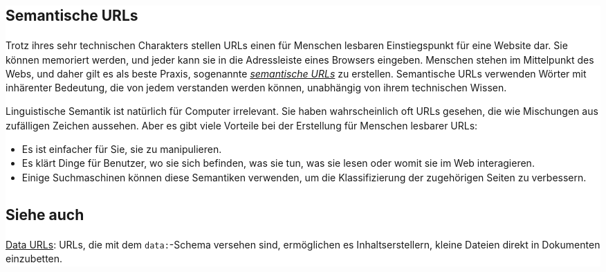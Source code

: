 ## Semantische URLs

Trotz ihres sehr technischen Charakters stellen URLs einen für Menschen lesbaren Einstiegspunkt für eine Website dar. Sie können memoriert werden, und jeder kann sie in die Adressleiste eines Browsers eingeben. Menschen stehen im Mittelpunkt des Webs, und daher gilt es als beste Praxis, sogenannte [_semantische URLs_](https://en.wikipedia.org/wiki/Semantic_URL) zu erstellen. Semantische URLs verwenden Wörter mit inhärenter Bedeutung, die von jedem verstanden werden können, unabhängig von ihrem technischen Wissen.

Linguistische Semantik ist natürlich für Computer irrelevant. Sie haben wahrscheinlich oft URLs gesehen, die wie Mischungen aus zufälligen Zeichen aussehen. Aber es gibt viele Vorteile bei der Erstellung für Menschen lesbarer URLs:

- Es ist einfacher für Sie, sie zu manipulieren.
- Es klärt Dinge für Benutzer, wo sie sich befinden, was sie tun, was sie lesen oder womit sie im Web interagieren.
- Einige Suchmaschinen können diese Semantiken verwenden, um die Klassifizierung der zugehörigen Seiten zu verbessern.

## Siehe auch

[Data URLs](/de/docs/Web/URI/Schemes/data): URLs, die mit dem `data:`-Schema versehen sind, ermöglichen es Inhaltserstellern, kleine Dateien direkt in Dokumenten einzubetten.
